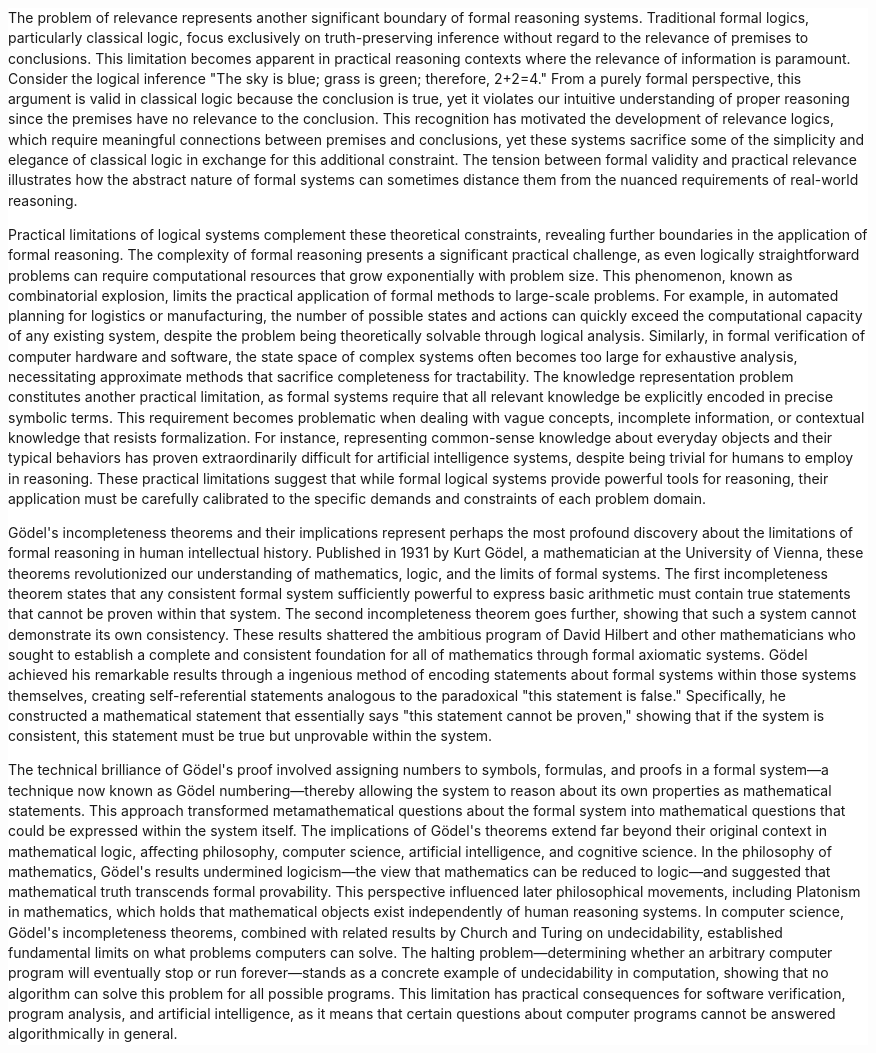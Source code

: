 The problem of relevance represents another significant boundary of formal reasoning systems. Traditional formal logics, particularly classical logic, focus exclusively on truth-preserving inference without regard to the relevance of premises to conclusions. This limitation becomes apparent in practical reasoning contexts where the relevance of information is paramount. Consider the logical inference "The sky is blue; grass is green; therefore, 2+2=4." From a purely formal perspective, this argument is valid in classical logic because the conclusion is true, yet it violates our intuitive understanding of proper reasoning since the premises have no relevance to the conclusion. This recognition has motivated the development of relevance logics, which require meaningful connections between premises and conclusions, yet these systems sacrifice some of the simplicity and elegance of classical logic in exchange for this additional constraint. The tension between formal validity and practical relevance illustrates how the abstract nature of formal systems can sometimes distance them from the nuanced requirements of real-world reasoning.

Practical limitations of logical systems complement these theoretical constraints, revealing further boundaries in the application of formal reasoning. The complexity of formal reasoning presents a significant practical challenge, as even logically straightforward problems can require computational resources that grow exponentially with problem size. This phenomenon, known as combinatorial explosion, limits the practical application of formal methods to large-scale problems. For example, in automated planning for logistics or manufacturing, the number of possible states and actions can quickly exceed the computational capacity of any existing system, despite the problem being theoretically solvable through logical analysis. Similarly, in formal verification of computer hardware and software, the state space of complex systems often becomes too large for exhaustive analysis, necessitating approximate methods that sacrifice completeness for tractability. The knowledge representation problem constitutes another practical limitation, as formal systems require that all relevant knowledge be explicitly encoded in precise symbolic terms. This requirement becomes problematic when dealing with vague concepts, incomplete information, or contextual knowledge that resists formalization. For instance, representing common-sense knowledge about everyday objects and their typical behaviors has proven extraordinarily difficult for artificial intelligence systems, despite being trivial for humans to employ in reasoning. These practical limitations suggest that while formal logical systems provide powerful tools for reasoning, their application must be carefully calibrated to the specific demands and constraints of each problem domain.

Gödel's incompleteness theorems and their implications represent perhaps the most profound discovery about the limitations of formal reasoning in human intellectual history. Published in 1931 by Kurt Gödel, a mathematician at the University of Vienna, these theorems revolutionized our understanding of mathematics, logic, and the limits of formal systems. The first incompleteness theorem states that any consistent formal system sufficiently powerful to express basic arithmetic must contain true statements that cannot be proven within that system. The second incompleteness theorem goes further, showing that such a system cannot demonstrate its own consistency. These results shattered the ambitious program of David Hilbert and other mathematicians who sought to establish a complete and consistent foundation for all of mathematics through formal axiomatic systems. Gödel achieved his remarkable results through a ingenious method of encoding statements about formal systems within those systems themselves, creating self-referential statements analogous to the paradoxical "this statement is false." Specifically, he constructed a mathematical statement that essentially says "this statement cannot be proven," showing that if the system is consistent, this statement must be true but unprovable within the system.

The technical brilliance of Gödel's proof involved assigning numbers to symbols, formulas, and proofs in a formal system—a technique now known as Gödel numbering—thereby allowing the system to reason about its own properties as mathematical statements. This approach transformed metamathematical questions about the formal system into mathematical questions that could be expressed within the system itself. The implications of Gödel's theorems extend far beyond their original context in mathematical logic, affecting philosophy, computer science, artificial intelligence, and cognitive science. In the philosophy of mathematics, Gödel's results undermined logicism—the view that mathematics can be reduced to logic—and suggested that mathematical truth transcends formal provability. This perspective influenced later philosophical movements, including Platonism in mathematics, which holds that mathematical objects exist independently of human reasoning systems. In computer science, Gödel's incompleteness theorems, combined with related results by Church and Turing on undecidability, established fundamental limits on what problems computers can solve. The halting problem—determining whether an arbitrary computer program will eventually stop or run forever—stands as a concrete example of undecidability in computation, showing that no algorithm can solve this problem for all possible programs. This limitation has practical consequences for software verification, program analysis, and artificial intelligence, as it means that certain questions about computer programs cannot be answered algorithmically in general.
